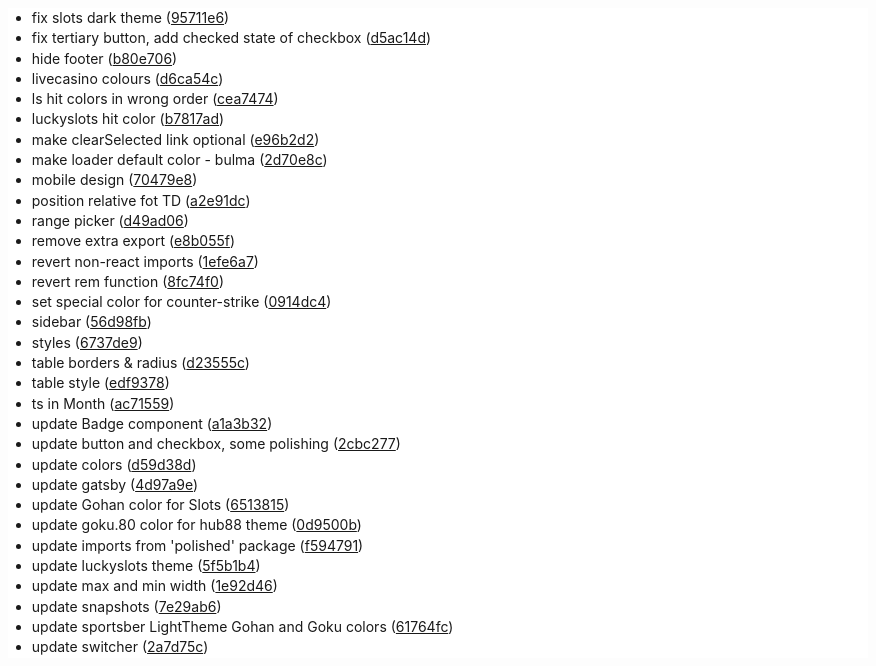 - fix slots dark theme ([95711e6](https://github.com/coingaming/moon-design/commit/95711e65c3e10223c78c98a01f289dfe828e647f))
- fix tertiary button, add checked state of checkbox ([d5ac14d](https://github.com/coingaming/moon-design/commit/d5ac14db9db098d32fc049532eb72d4a37609347))
- hide footer ([b80e706](https://github.com/coingaming/moon-design/commit/b80e7065a4c227573d5b7bd9f4f5159cc390d3ec))
- livecasino colours ([d6ca54c](https://github.com/coingaming/moon-design/commit/d6ca54c21c7410c4eefcb4c5c19f3edace30bfea))
- ls hit colors in wrong order ([cea7474](https://github.com/coingaming/moon-design/commit/cea7474c76da537e96f6617aa91fb70c51487306))
- luckyslots hit color ([b7817ad](https://github.com/coingaming/moon-design/commit/b7817ad570c5478d8ac00775371f24677eb1fe68))
- make clearSelected link optional ([e96b2d2](https://github.com/coingaming/moon-design/commit/e96b2d265d212b215cc3de2868da4cd6eebb448d))
- make loader default color - bulma ([2d70e8c](https://github.com/coingaming/moon-design/commit/2d70e8cea861fd265631ddb493b324374453c02f))
- mobile design ([70479e8](https://github.com/coingaming/moon-design/commit/70479e89b877c9838cfd7443a3fc75fe99724c2e))
- position relative fot TD ([a2e91dc](https://github.com/coingaming/moon-design/commit/a2e91dc6a230a1d9ff5a1e26aeb6dfa13fb6af1a))
- range picker ([d49ad06](https://github.com/coingaming/moon-design/commit/d49ad06d5785caa02b8779f69fc5c614a9462c19))
- remove extra export ([e8b055f](https://github.com/coingaming/moon-design/commit/e8b055f3a18ba51ab43a523b44cffdda9e23037e))
- revert non-react imports ([1efe6a7](https://github.com/coingaming/moon-design/commit/1efe6a7db84c0e90ccc667fee690b88aed1ddb6c))
- revert rem function ([8fc74f0](https://github.com/coingaming/moon-design/commit/8fc74f028bab0b251297f3348abc6c9c7ee0692d))
- set special color for counter-strike ([0914dc4](https://github.com/coingaming/moon-design/commit/0914dc45e497dd2b43352b6ca1165fd6d38f89fb))
- sidebar ([56d98fb](https://github.com/coingaming/moon-design/commit/56d98fb651fc32c388c1034e0956e22d5e9211b8))
- styles ([6737de9](https://github.com/coingaming/moon-design/commit/6737de9921b5a6f50fc1827754de9ad872e8a316))
- table borders & radius ([d23555c](https://github.com/coingaming/moon-design/commit/d23555c076119b30c2f90b8498877202fdff4a34))
- table style ([edf9378](https://github.com/coingaming/moon-design/commit/edf9378bbbc32fa3f5c7fceff029dcd8526c2639))
- ts in Month ([ac71559](https://github.com/coingaming/moon-design/commit/ac71559cc84f0219b9bfe0b1c9daa5bd98b766cf))
- update Badge component ([a1a3b32](https://github.com/coingaming/moon-design/commit/a1a3b325068a83986d0cd250c50fa38a99a5b4e1))
- update button and checkbox, some polishing ([2cbc277](https://github.com/coingaming/moon-design/commit/2cbc277a124b646a6fa0829176c404df7cf42955))
- update colors ([d59d38d](https://github.com/coingaming/moon-design/commit/d59d38d7bdf68102eb934ba552705b6cb9b2e779))
- update gatsby ([4d97a9e](https://github.com/coingaming/moon-design/commit/4d97a9e32b11df5bf462185caade62557ecdbe28))
- update Gohan color for Slots ([6513815](https://github.com/coingaming/moon-design/commit/6513815ecbebdc55b9a59bdb8ad5cd0a71dd6f99))
- update goku.80 color for hub88 theme ([0d9500b](https://github.com/coingaming/moon-design/commit/0d9500b7923f8d5fd0a45a9811c95b50ce2aafd8))
- update imports from 'polished' package ([f594791](https://github.com/coingaming/moon-design/commit/f594791068f583e4f10fe9ffafabbb0563b91c06))
- update luckyslots theme ([5f5b1b4](https://github.com/coingaming/moon-design/commit/5f5b1b4675d3477680bd7f12a7281a7821b36e4d))
- update max and min width ([1e92d46](https://github.com/coingaming/moon-design/commit/1e92d46d6bec9a95d963797333684e00646ba4fd))
- update snapshots ([7e29ab6](https://github.com/coingaming/moon-design/commit/7e29ab6b3b1fbf054b4796d5c733ce9927055ff0))
- update sportsber LightTheme Gohan and Goku colors ([61764fc](https://github.com/coingaming/moon-design/commit/61764fc4b06259b35dd8da01a213e3cad50b7a98))
- update switcher ([2a7d75c](https://github.com/coingaming/moon-design/commit/2a7d75c9093085ff21f24995b949b7fc220f4375))